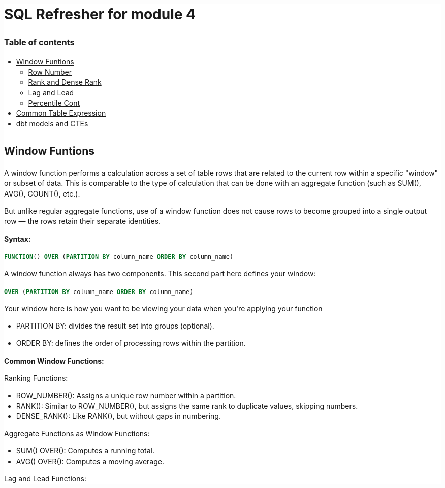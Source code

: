 # SQL Refresher for module 4

### Table of contents


- [Window Funtions](#window-funtions)
    - [Row Number](#row-number)
    - [Rank and Dense Rank](#rank-and-dense-rank)    
    - [Lag and Lead](#lag-and-lead)   
    - [Percentile Cont](#percentile-cont)         
- [Common Table Expression](#common-table-expression)
- [dbt models and CTEs](#dbt-models-and-ctes)



## Window Funtions    

A window function performs a calculation across a set of table rows that are related to the current row within a specific "window" or subset of data. This is comparable to the type of calculation that can be done with an aggregate function  (such as SUM(), AVG(), COUNT(), etc.).

But unlike regular aggregate functions, use of a window function does not cause rows to become grouped into a single output row — the rows retain their separate identities.


**Syntax:**

```sql
FUNCTION() OVER (PARTITION BY column_name ORDER BY column_name)
```

A window function always has two components. This second part here defines your window:

```sql
OVER (PARTITION BY column_name ORDER BY column_name)
```

Your window here is how you want to be viewing your data when you're applying your function

- PARTITION BY: divides the result set into groups (optional).

- ORDER BY: defines the order of processing rows within the partition.


**Common Window Functions:**

Ranking Functions:

- ROW_NUMBER(): Assigns a unique row number within a partition.
- RANK(): Similar to ROW_NUMBER(), but assigns the same rank to duplicate values, skipping numbers.
- DENSE_RANK(): Like RANK(), but without gaps in numbering.

Aggregate Functions as Window Functions:

- SUM() OVER(): Computes a running total.
- AVG() OVER(): Computes a moving average.

Lag and Lead Functions:
